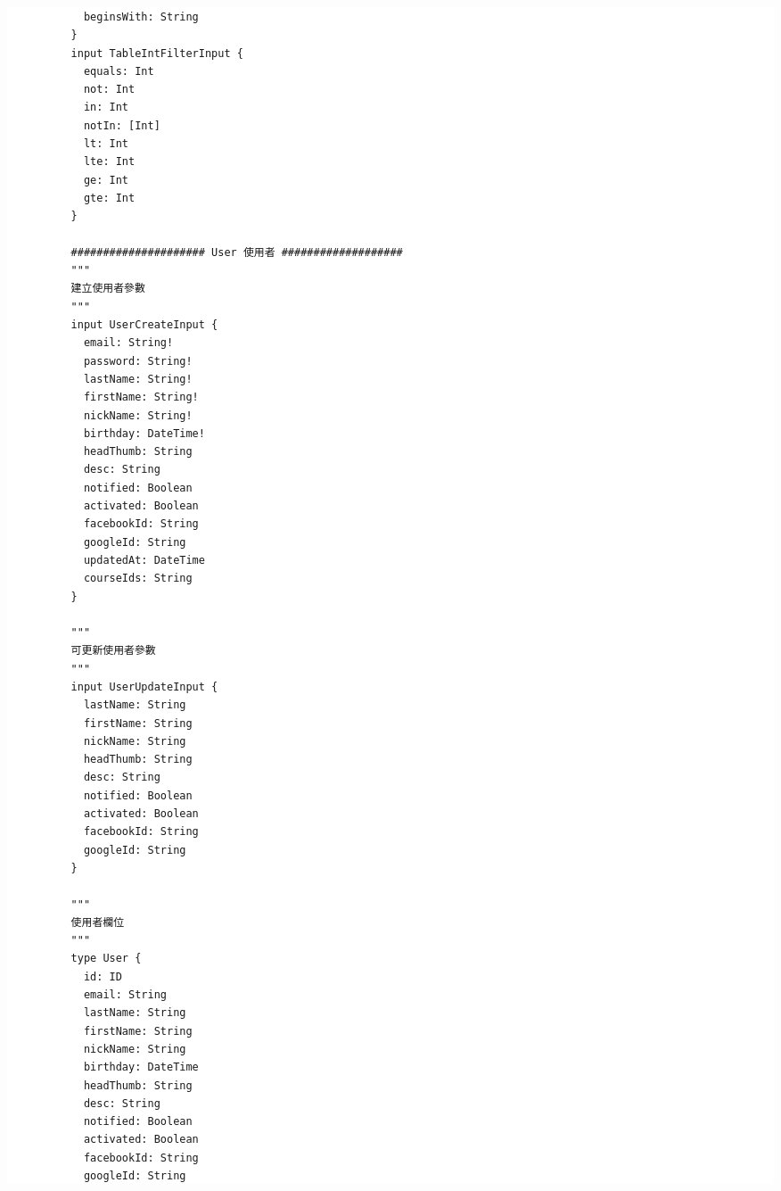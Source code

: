                 beginsWith: String
              }
              input TableIntFilterInput {
                equals: Int
                not: Int
                in: Int
                notIn: [Int]
                lt: Int
                lte: Int
                ge: Int
                gte: Int
              }

              ##################### User 使用者 ###################
              """
              建立使用者參數
              """
              input UserCreateInput {
                email: String!
                password: String!
                lastName: String!
                firstName: String!
                nickName: String!
                birthday: DateTime!
                headThumb: String
                desc: String
                notified: Boolean
                activated: Boolean
                facebookId: String
                googleId: String
                updatedAt: DateTime
                courseIds: String
              }

              """
              可更新使用者參數
              """
              input UserUpdateInput {
                lastName: String
                firstName: String
                nickName: String
                headThumb: String
                desc: String
                notified: Boolean
                activated: Boolean
                facebookId: String
                googleId: String
              }

              """
              使用者欄位
              """
              type User {
                id: ID
                email: String
                lastName: String
                firstName: String
                nickName: String
                birthday: DateTime
                headThumb: String
                desc: String
                notified: Boolean
                activated: Boolean
                facebookId: String
                googleId: String